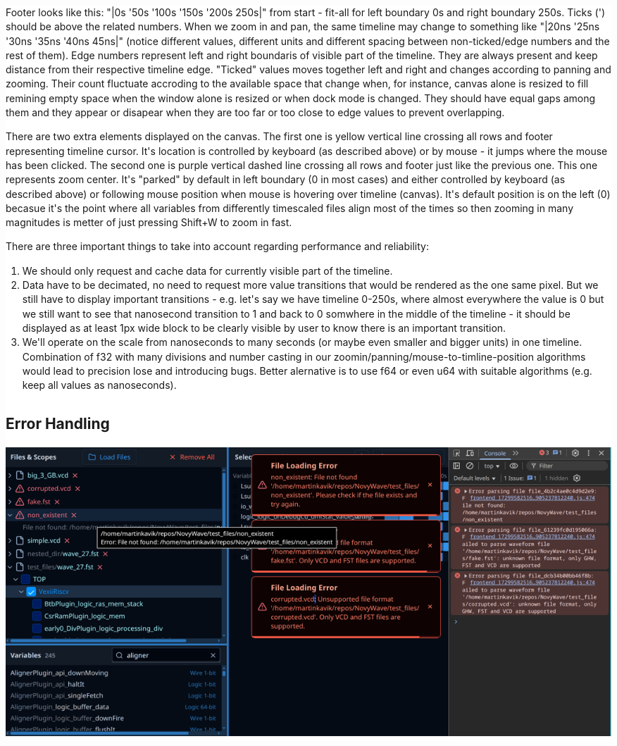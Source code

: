 Footer looks like this: "|0s  '50s  '100s  '150s  '200s  250s|" from start - fit-all for left boundary 0s and right boundary 250s. Ticks (') should be above the related numbers. When we zoom in and pan, the same timeline may change to something like "|20ns '25ns  '30ns  '35ns  '40ns   45ns|" (notice different values, different units and different spacing between non-ticked/edge numbers and the rest of them). Edge numbers represent left and right boundaris of visible part of the timeline. They are always present and keep distance from their respective timeline edge. "Ticked" values moves together left and right and changes according to panning and zooming. Their count fluctuate accroding to the available space that change when, for instance, canvas alone is resized to fill remining empty space when the window alone is resized or when dock mode is changed. They should have equal gaps among them and they appear or disapear when they are too far or too close to edge values to prevent overlapping.

There are two extra elements displayed on the canvas. The first one is yellow vertical line crossing all rows and footer representing timeline cursor. It's location is controlled by keyboard (as described above) or by mouse - it jumps where the mouse has been clicked. The second one is purple vertical dashed line crossing all rows and footer just like the previous one. This one represents zoom center. It's "parked" by default in left boundary (0 in most cases) and either controlled by keyboard (as described above) or following mouse position when mouse is hovering over timeline (canvas). It's default position is on the left (0) becasue it's the point where all variables from differently timescaled files align most of the times so then zooming in many magnitudes is metter of just pressing Shift+W to zoom in fast.

There are three important things to take into account regarding performance and reliability:
1. We should only request and cache data for currently visible part of the timeline.
2. Data have to be decimated, no need to request more value transitions that would be rendered as the one same pixel. But we still have to display important transitions - e.g. let's say we have timeline 0-250s, where almost everywhere the value is 0 but we still want to see that nanosecond transition to 1 and back to 0 somwhere in the middle of the timeline - it should be displayed as at least 1px wide block to be clearly visible by user to know there is an important transition.
3. We'll operate on the scale from nanoseconds to many seconds (or maybe even smaller and bigger units) in one timeline. Combination of f32 with many divisions and number casting in our zoomin/panning/mouse-to-timline-position algorithms would lead to precision lose and introducing bugs. Better alernative is to use f64 or even u64 with suitable algorithms (e.g. keep all values as nanoseconds).

## Error Handling

![Errors](errors.png)
